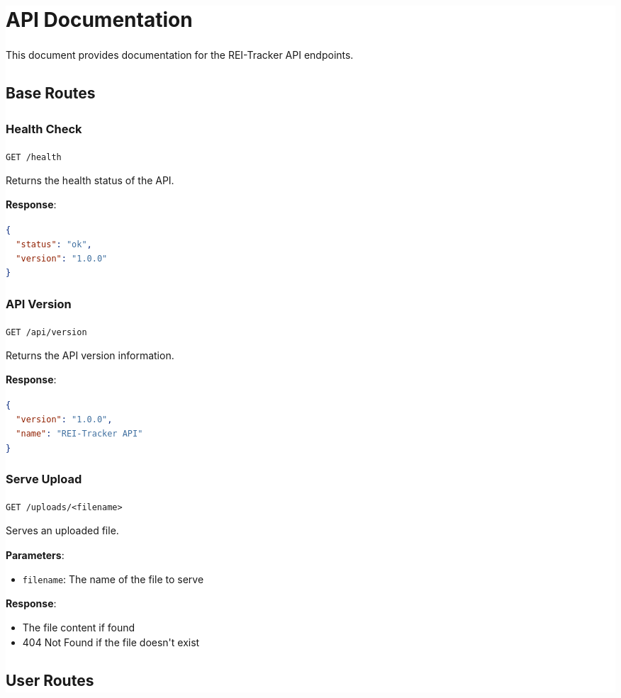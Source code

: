 # API Documentation

This document provides documentation for the REI-Tracker API endpoints.

## Base Routes

### Health Check

```
GET /health
```

Returns the health status of the API.

**Response**:
```json
{
  "status": "ok",
  "version": "1.0.0"
}
```

### API Version

```
GET /api/version
```

Returns the API version information.

**Response**:
```json
{
  "version": "1.0.0",
  "name": "REI-Tracker API"
}
```

### Serve Upload

```
GET /uploads/<filename>
```

Serves an uploaded file.

**Parameters**:
- `filename`: The name of the file to serve

**Response**:
- The file content if found
- 404 Not Found if the file doesn't exist

## User Routes
